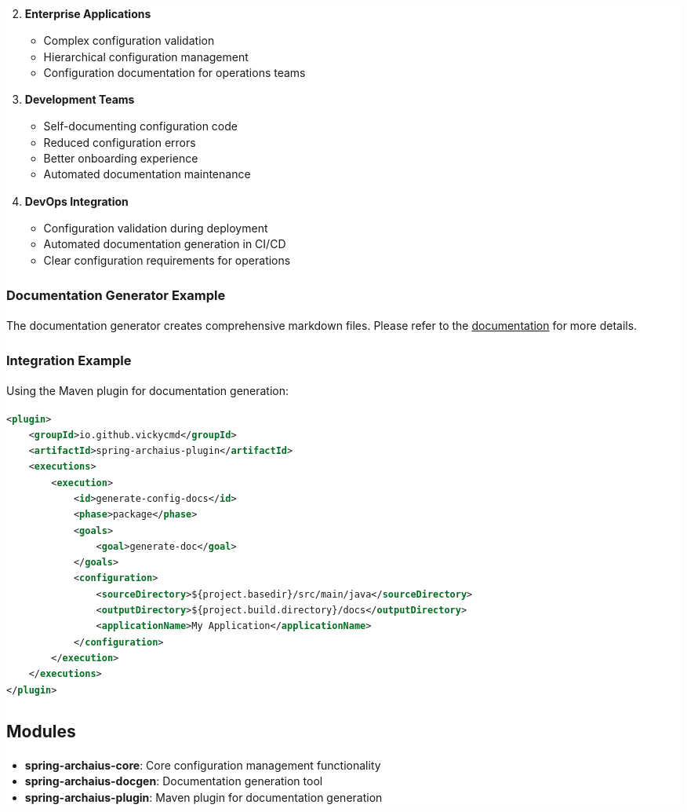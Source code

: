 2. **Enterprise Applications**
   - Complex configuration validation
   - Hierarchical configuration management
   - Configuration documentation for operations teams

3. **Development Teams**
   - Self-documenting configuration code
   - Reduced configuration errors
   - Better onboarding experience
   - Automated documentation maintenance

4. **DevOps Integration**
   - Configuration validation during deployment
   - Automated documentation generation in CI/CD
   - Clear configuration requirements for operations

### Documentation Generator Example

The documentation generator creates comprehensive markdown files. Please refer to the [documentation](./resources/archaius-config-report.md) for more details.


### Integration Example

Using the Maven plugin for documentation generation:

```xml
<plugin>
    <groupId>io.github.vickycmd</groupId>
    <artifactId>spring-archaius-plugin</artifactId>
    <executions>
        <execution>
            <id>generate-config-docs</id>
            <phase>package</phase>
            <goals>
                <goal>generate-doc</goal>
            </goals>
            <configuration>
                <sourceDirectory>${project.basedir}/src/main/java</sourceDirectory>
                <outputDirectory>${project.build.directory}/docs</outputDirectory>
                <applicationName>My Application</applicationName>
            </configuration>
        </execution>
    </executions>
</plugin>
```


## Modules

- **spring-archaius-core**: Core configuration management functionality
- **spring-archaius-docgen**: Documentation generation tool
- **spring-archaius-plugin**: Maven plugin for documentation generation
